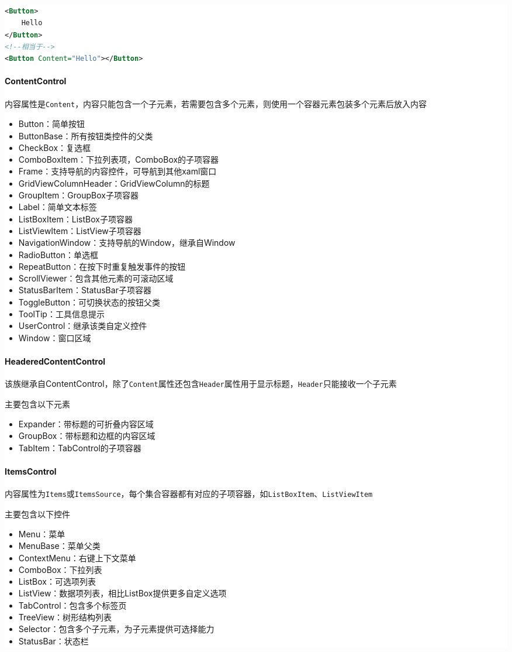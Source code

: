 ```xml
<Button>
	Hello
</Button>
<!--相当于-->
<Button Content="Hello"></Button>
```

#### ContentControl

内容属性是`Content`，内容只能包含一个子元素，若需要包含多个元素，则使用一个容器元素包装多个元素后放入内容

-   Button：简单按钮
-   ButtonBase：所有按钮类控件的父类
-   CheckBox：复选框
-   ComboBoxItem：下拉列表项，ComboBox的子项容器
-   Frame：支持导航的内容控件，可导航到其他xaml窗口
-   GridViewColumnHeader：GridViewColumn的标题
-   GroupItem：GroupBox子项容器
-   Label：简单文本标签
-   ListBoxItem：ListBox子项容器
-   ListViewItem：ListView子项容器
-   NavigationWindow：支持导航的Window，继承自Window
-   RadioButton：单选框
-   RepeatButton：在按下时重复触发事件的按钮
-   ScrollViewer：包含其他元素的可滚动区域
-   StatusBarItem：StatusBar子项容器
-   ToggleButton：可切换状态的按钮父类
-   ToolTip：工具信息提示
-   UserControl：继承该类自定义控件
-   Window：窗口区域

#### HeaderedContentControl

该族继承自ContentControl，除了`Content`属性还包含`Header`属性用于显示标题，`Header`只能接收一个子元素

主要包含以下元素

-   Expander：带标题的可折叠内容区域
-   GroupBox：带标题和边框的内容区域
-   TabItem：TabControl的子项容器

#### ItemsControl

内容属性为`Items`或`ItemsSource`，每个集合容器都有对应的子项容器，如`ListBoxItem`、`ListViewItem`

主要包含以下控件

-   Menu：菜单
-   MenuBase：菜单父类
-   ContextMenu：右键上下文菜单
-   ComboBox：下拉列表
-   ListBox：可选项列表
-   ListView：数据项列表，相比ListBox提供更多自定义选项
-   TabControl：包含多个标签页
-   TreeView：树形结构列表
-   Selector：包含多个子元素，为子元素提供可选择能力
-   StatusBar：状态栏
